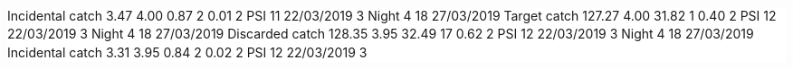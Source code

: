    <td style="text-align:left;"> Incidental catch </td>
   <td style="text-align:right;"> 3.47 </td>
   <td style="text-align:right;"> 4.00 </td>
   <td style="text-align:right;"> 0.87 </td>
   <td style="text-align:right;"> 2 </td>
   <td style="text-align:right;"> 0.01 </td>
  </tr>
  <tr>
   <td style="text-align:right;"> 2 </td>
   <td style="text-align:left;"> PSI </td>
   <td style="text-align:right;"> 11 </td>
   <td style="text-align:left;"> 22/03/2019 </td>
   <td style="text-align:right;"> 3 </td>
   <td style="text-align:left;"> Night </td>
   <td style="text-align:right;"> 4 </td>
   <td style="text-align:right;"> 18 </td>
   <td style="text-align:left;"> 27/03/2019 </td>
   <td style="text-align:left;"> Target catch </td>
   <td style="text-align:right;"> 127.27 </td>
   <td style="text-align:right;"> 4.00 </td>
   <td style="text-align:right;"> 31.82 </td>
   <td style="text-align:right;"> 1 </td>
   <td style="text-align:right;"> 0.40 </td>
  </tr>
  <tr>
   <td style="text-align:right;"> 2 </td>
   <td style="text-align:left;"> PSI </td>
   <td style="text-align:right;"> 12 </td>
   <td style="text-align:left;"> 22/03/2019 </td>
   <td style="text-align:right;"> 3 </td>
   <td style="text-align:left;"> Night </td>
   <td style="text-align:right;"> 4 </td>
   <td style="text-align:right;"> 18 </td>
   <td style="text-align:left;"> 27/03/2019 </td>
   <td style="text-align:left;"> Discarded catch </td>
   <td style="text-align:right;"> 128.35 </td>
   <td style="text-align:right;"> 3.95 </td>
   <td style="text-align:right;"> 32.49 </td>
   <td style="text-align:right;"> 17 </td>
   <td style="text-align:right;"> 0.62 </td>
  </tr>
  <tr>
   <td style="text-align:right;"> 2 </td>
   <td style="text-align:left;"> PSI </td>
   <td style="text-align:right;"> 12 </td>
   <td style="text-align:left;"> 22/03/2019 </td>
   <td style="text-align:right;"> 3 </td>
   <td style="text-align:left;"> Night </td>
   <td style="text-align:right;"> 4 </td>
   <td style="text-align:right;"> 18 </td>
   <td style="text-align:left;"> 27/03/2019 </td>
   <td style="text-align:left;"> Incidental catch </td>
   <td style="text-align:right;"> 3.31 </td>
   <td style="text-align:right;"> 3.95 </td>
   <td style="text-align:right;"> 0.84 </td>
   <td style="text-align:right;"> 2 </td>
   <td style="text-align:right;"> 0.02 </td>
  </tr>
  <tr>
   <td style="text-align:right;"> 2 </td>
   <td style="text-align:left;"> PSI </td>
   <td style="text-align:right;"> 12 </td>
   <td style="text-align:left;"> 22/03/2019 </td>
   <td style="text-align:right;"> 3 </td>